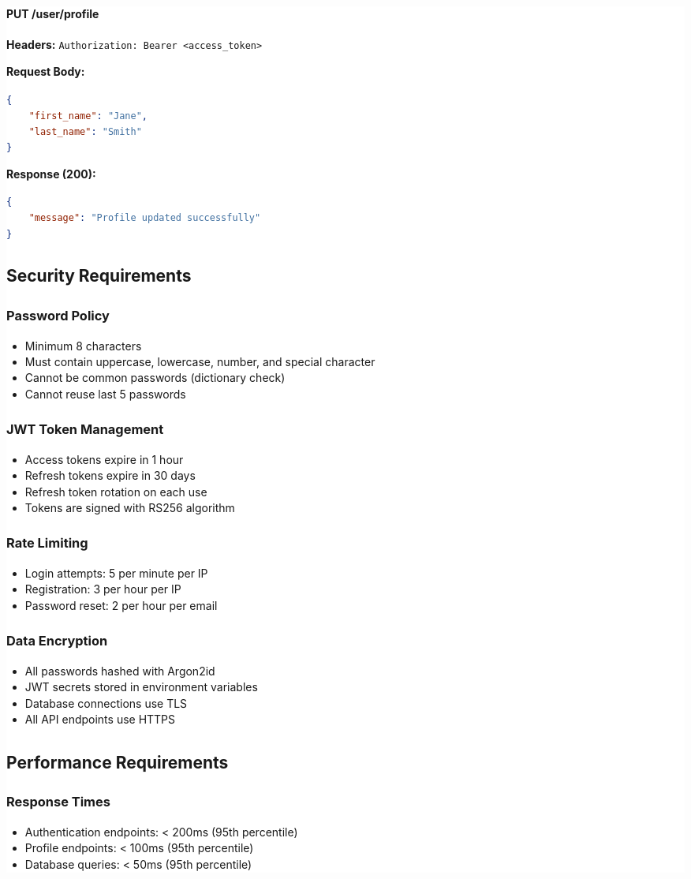 #### PUT /user/profile
**Headers:** `Authorization: Bearer <access_token>`

**Request Body:**
```json
{
    "first_name": "Jane",
    "last_name": "Smith"
}
```

**Response (200):**
```json
{
    "message": "Profile updated successfully"
}
```

## Security Requirements

### Password Policy
- Minimum 8 characters
- Must contain uppercase, lowercase, number, and special character
- Cannot be common passwords (dictionary check)
- Cannot reuse last 5 passwords

### JWT Token Management
- Access tokens expire in 1 hour
- Refresh tokens expire in 30 days
- Refresh token rotation on each use
- Tokens are signed with RS256 algorithm

### Rate Limiting
- Login attempts: 5 per minute per IP
- Registration: 3 per hour per IP
- Password reset: 2 per hour per email

### Data Encryption
- All passwords hashed with Argon2id
- JWT secrets stored in environment variables
- Database connections use TLS
- All API endpoints use HTTPS

## Performance Requirements

### Response Times
- Authentication endpoints: < 200ms (95th percentile)
- Profile endpoints: < 100ms (95th percentile)
- Database queries: < 50ms (95th percentile)
